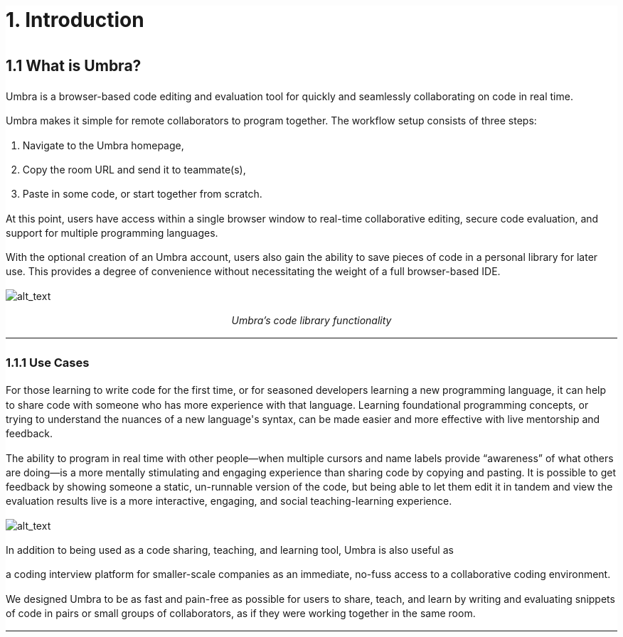 # 1. Introduction

## 1.1 What is Umbra?

Umbra is a browser-based code editing and evaluation tool for quickly and seamlessly collaborating on code in real time.

Umbra makes it simple for remote collaborators to program together. The workflow setup consists of three steps:

1. Navigate to the Umbra homepage,

2. Copy the room URL and send it to teammate(s),

3. Paste in some code, or start together from scratch.

At this point, users have access within a single browser window to real-time collaborative editing, secure code evaluation, and support for multiple programming languages.

With the optional creation of an Umbra account, users also gain the ability to save pieces of code in a personal library for later use. This provides a degree of convenience without necessitating the weight of a full browser-based IDE.

![alt_text](images/library-3.gif "Code Library Functionality")

<p align="center"><em>Umbra’s code library functionality</em></p>

---

### 1.1.1 Use Cases

For those learning to write code for the first time, or for seasoned developers learning a new programming language, it can help to share code with someone who has more experience with that language. Learning foundational programming concepts, or trying to understand the nuances of a new language's syntax, can be made easier and more effective with live mentorship and feedback.

The ability to program in real time with other people—when multiple cursors and name labels provide “awareness” of what others are doing—is a more mentally stimulating and engaging experience than sharing code by copying and pasting. It is possible to get feedback by showing someone a static, un-runnable version of the code, but being able to let them edit it in tandem and view the evaluation results live is a more interactive, engaging, and social teaching-learning experience.

![alt_text](images/awareness.png "image_tooltip")

In addition to being used as a code sharing, teaching, and learning tool, Umbra is also useful as

a coding interview platform for smaller-scale companies as an immediate, no-fuss access to a collaborative coding environment.

We designed Umbra to be as fast and pain-free as possible for users to share, teach, and learn by writing and evaluating snippets of code in pairs or small groups of collaborators, as if they were working together in the same room.

---
